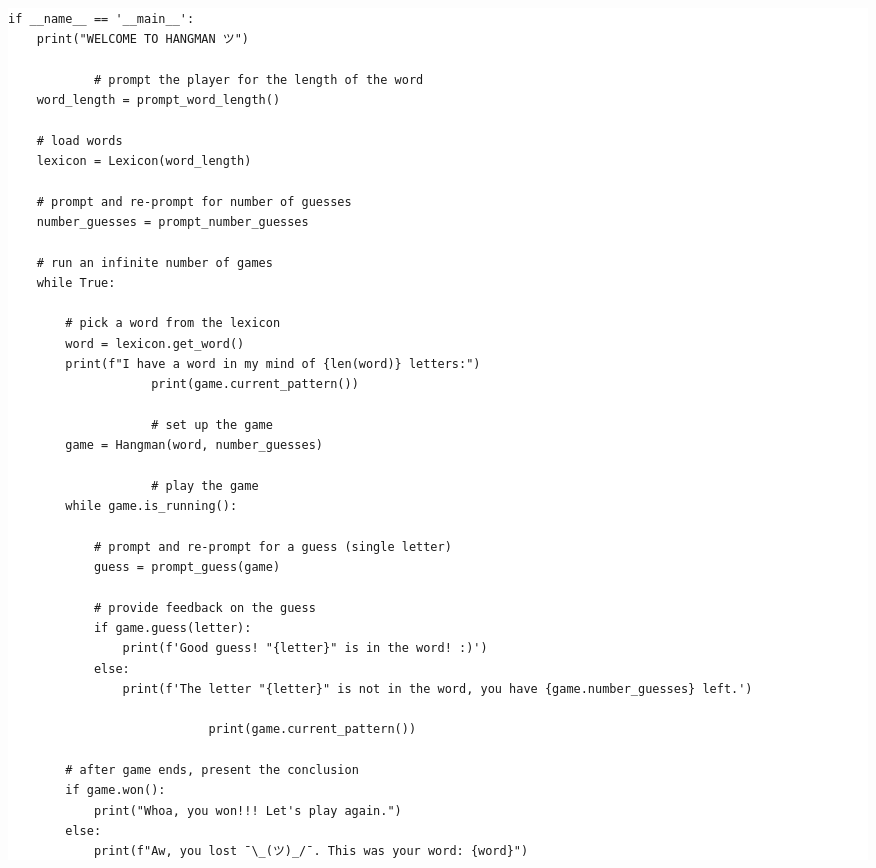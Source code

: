 
    if __name__ == '__main__':
        print("WELCOME TO HANGMAN ツ")

				# prompt the player for the length of the word
        word_length = prompt_word_length()

        # load words
        lexicon = Lexicon(word_length)

        # prompt and re-prompt for number of guesses
        number_guesses = prompt_number_guesses

        # run an infinite number of games
        while True:

            # pick a word from the lexicon
            word = lexicon.get_word()
            print(f"I have a word in my mind of {len(word)} letters:")
						print(game.current_pattern())

						# set up the game
            game = Hangman(word, number_guesses)

						# play the game
            while game.is_running():

                # prompt and re-prompt for a guess (single letter)
                guess = prompt_guess(game)

                # provide feedback on the guess
                if game.guess(letter):
                    print(f'Good guess! "{letter}" is in the word! :)')
                else:
                    print(f'The letter "{letter}" is not in the word, you have {game.number_guesses} left.')

								print(game.current_pattern())

            # after game ends, present the conclusion
            if game.won():
                print("Whoa, you won!!! Let's play again.")
            else:
                print(f"Aw, you lost ¯\_(ツ)_/¯. This was your word: {word}")
